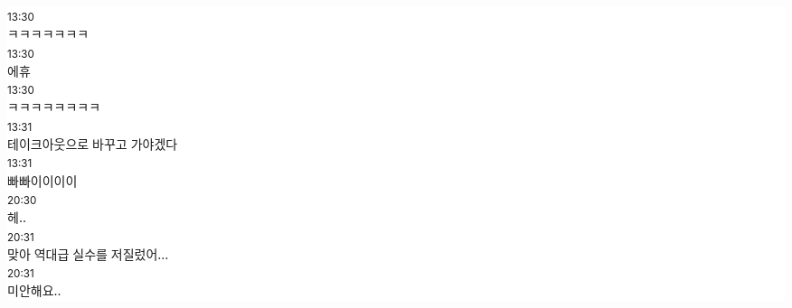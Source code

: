 </div>
<div class="message" markdown="1">
<div class="message-date" markdown="1">
<small>13:30</small>
</div>
<div markdown="1">
ㅋㅋㅋㅋㅋㅋㅋ
</div>
</div>
<div class="message" markdown="1">
<div class="message-date" markdown="1">
<small>13:30</small>
</div>
<div markdown="1">
에휴
</div>
</div>
<div class="message" markdown="1">
<div class="message-date" markdown="1">
<small>13:30</small>
</div>
<div markdown="1">
ㅋㅋㅋㅋㅋㅋㅋㅋ
</div>
</div>
<div class="message" markdown="1">
<div class="message-date" markdown="1">
<small>13:31</small>
</div>
<div markdown="1">
테이크아웃으로 바꾸고 가야겠다
</div>
</div>
<div class="message" markdown="1">
<div class="message-date" markdown="1">
<small>13:31</small>
</div>
<div markdown="1">
빠빠이이이이
</div>
</div>
<div class="message" markdown="1">
<div class="message-date" markdown="1">
<small>20:30</small>
</div>
<div markdown="1">
헤..
</div>
</div>
<div class="message" markdown="1">
<div class="message-date" markdown="1">
<small>20:31</small>
</div>
<div markdown="1">
맞아 역대급 실수를 저질렀어…
</div>
</div>
<div class="message" markdown="1">
<div class="message-date" markdown="1">
<small>20:31</small>
</div>
<div markdown="1">
미안해요..
</div>